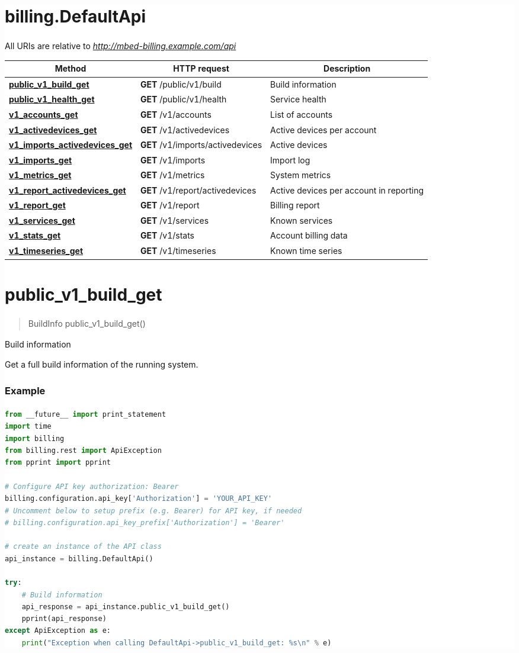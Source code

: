 # billing.DefaultApi

All URIs are relative to *http://mbed-billing.example.com/api*

Method | HTTP request | Description
------------- | ------------- | -------------
[**public_v1_build_get**](DefaultApi.md#public_v1_build_get) | **GET** /public/v1/build | Build information
[**public_v1_health_get**](DefaultApi.md#public_v1_health_get) | **GET** /public/v1/health | Service health
[**v1_accounts_get**](DefaultApi.md#v1_accounts_get) | **GET** /v1/accounts | List of accounts
[**v1_activedevices_get**](DefaultApi.md#v1_activedevices_get) | **GET** /v1/activedevices | Active devices per account
[**v1_imports_activedevices_get**](DefaultApi.md#v1_imports_activedevices_get) | **GET** /v1/imports/activedevices | Active devices
[**v1_imports_get**](DefaultApi.md#v1_imports_get) | **GET** /v1/imports | Import log
[**v1_metrics_get**](DefaultApi.md#v1_metrics_get) | **GET** /v1/metrics | System metrics
[**v1_report_activedevices_get**](DefaultApi.md#v1_report_activedevices_get) | **GET** /v1/report/activedevices | Active devices per account in reporting
[**v1_report_get**](DefaultApi.md#v1_report_get) | **GET** /v1/report | Billing report
[**v1_services_get**](DefaultApi.md#v1_services_get) | **GET** /v1/services | Known services
[**v1_stats_get**](DefaultApi.md#v1_stats_get) | **GET** /v1/stats | Account billing data
[**v1_timeseries_get**](DefaultApi.md#v1_timeseries_get) | **GET** /v1/timeseries | Known time series


# **public_v1_build_get**
> BuildInfo public_v1_build_get()

Build information

Get a full build information of the running system.

### Example 
```python
from __future__ import print_statement
import time
import billing
from billing.rest import ApiException
from pprint import pprint

# Configure API key authorization: Bearer
billing.configuration.api_key['Authorization'] = 'YOUR_API_KEY'
# Uncomment below to setup prefix (e.g. Bearer) for API key, if needed
# billing.configuration.api_key_prefix['Authorization'] = 'Bearer'

# create an instance of the API class
api_instance = billing.DefaultApi()

try: 
    # Build information
    api_response = api_instance.public_v1_build_get()
    pprint(api_response)
except ApiException as e:
    print("Exception when calling DefaultApi->public_v1_build_get: %s\n" % e)
```
